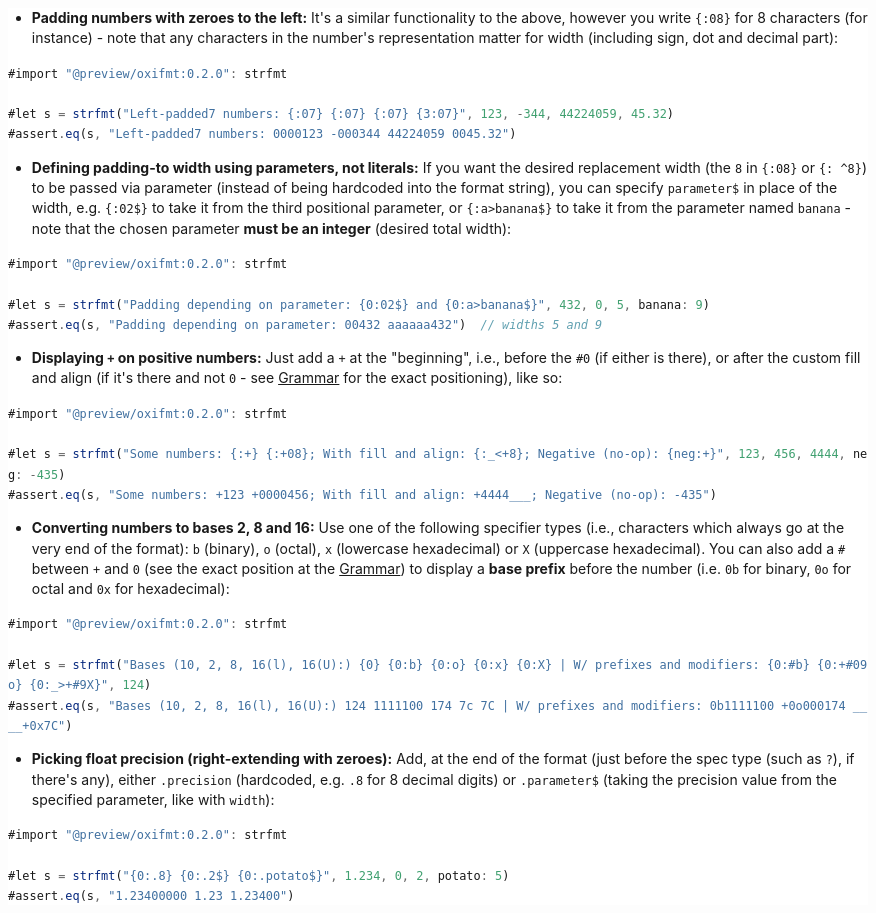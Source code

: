 - **Padding numbers with zeroes to the left:** It's a similar functionality to the above, however you write `{:08}` for 8 characters (for instance) - note that any characters in the number's representation matter for width (including sign, dot and decimal part):
```js
#import "@preview/oxifmt:0.2.0": strfmt

#let s = strfmt("Left-padded7 numbers: {:07} {:07} {:07} {3:07}", 123, -344, 44224059, 45.32)
#assert.eq(s, "Left-padded7 numbers: 0000123 -000344 44224059 0045.32")
```

- **Defining padding-to width using parameters, not literals:** If you want the desired replacement width (the `8` in `{:08}` or `{: ^8}`) to be passed via parameter (instead of being hardcoded into the format string), you can specify `parameter$` in place of the width, e.g. `{:02$}` to take it from the third positional parameter, or `{:a>banana$}` to take it from the parameter named `banana` - note that the chosen parameter **must be an integer** (desired total width):
```js
#import "@preview/oxifmt:0.2.0": strfmt

#let s = strfmt("Padding depending on parameter: {0:02$} and {0:a>banana$}", 432, 0, 5, banana: 9)
#assert.eq(s, "Padding depending on parameter: 00432 aaaaaa432")  // widths 5 and 9
```

- **Displaying `+` on positive numbers:** Just add a `+` at the "beginning", i.e., before the `#0` (if either is there), or after the custom fill and align (if it's there and not `0` - see [Grammar](#grammar) for the exact positioning), like so:
```js
#import "@preview/oxifmt:0.2.0": strfmt

#let s = strfmt("Some numbers: {:+} {:+08}; With fill and align: {:_<+8}; Negative (no-op): {neg:+}", 123, 456, 4444, neg: -435)
#assert.eq(s, "Some numbers: +123 +0000456; With fill and align: +4444___; Negative (no-op): -435")

```

- **Converting numbers to bases 2, 8 and 16:** Use one of the following specifier types (i.e., characters which always go at the very end of the format): `b` (binary), `o` (octal), `x` (lowercase hexadecimal) or `X` (uppercase hexadecimal). You can also add a `#` between `+` and `0` (see the exact position at the [Grammar](#grammar)) to display a **base prefix** before the number (i.e. `0b` for binary, `0o` for octal and `0x` for hexadecimal):
```js
#import "@preview/oxifmt:0.2.0": strfmt

#let s = strfmt("Bases (10, 2, 8, 16(l), 16(U):) {0} {0:b} {0:o} {0:x} {0:X} | W/ prefixes and modifiers: {0:#b} {0:+#09o} {0:_>+#9X}", 124)
#assert.eq(s, "Bases (10, 2, 8, 16(l), 16(U):) 124 1111100 174 7c 7C | W/ prefixes and modifiers: 0b1111100 +0o000174 ____+0x7C")
```

- **Picking float precision (right-extending with zeroes):** Add, at the end of the format (just before the spec type (such as `?`), if there's any), either `.precision` (hardcoded, e.g. `.8` for 8 decimal digits) or `.parameter$` (taking the precision value from the specified parameter, like with `width`):
```js
#import "@preview/oxifmt:0.2.0": strfmt

#let s = strfmt("{0:.8} {0:.2$} {0:.potato$}", 1.234, 0, 2, potato: 5)
#assert.eq(s, "1.23400000 1.23 1.23400")
```
